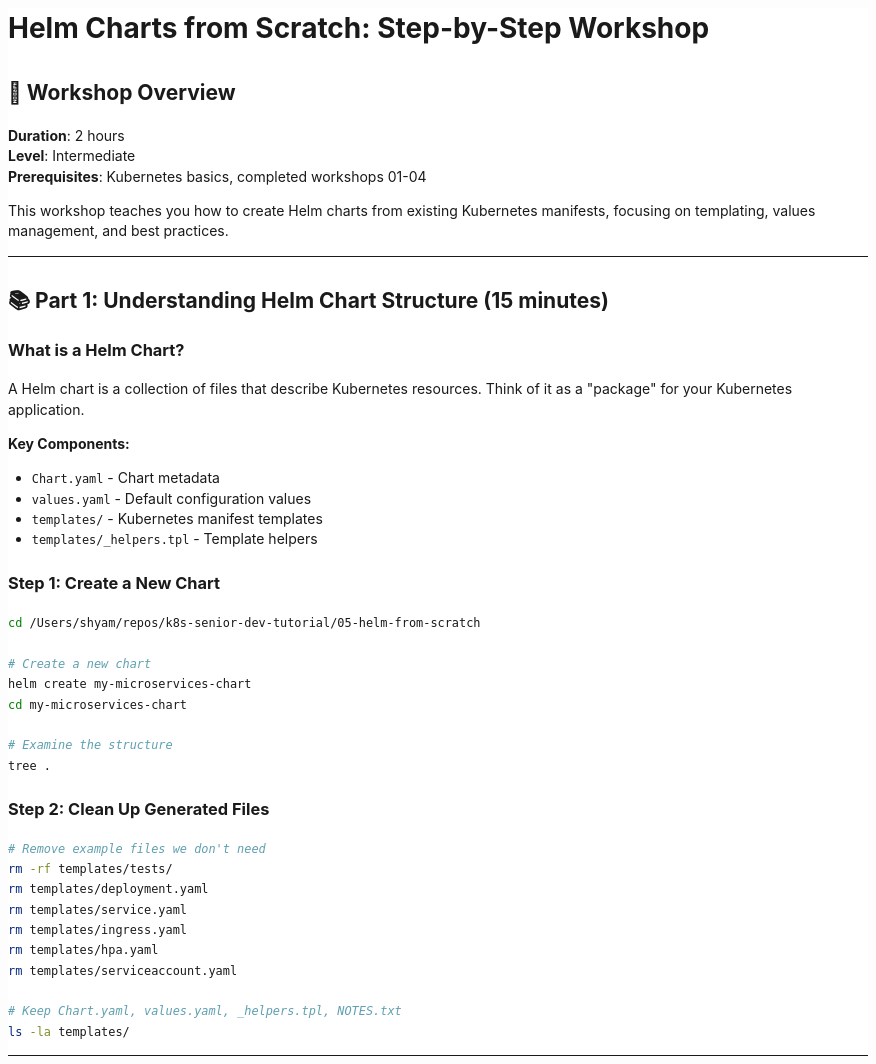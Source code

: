 # Helm Charts from Scratch: Step-by-Step Workshop

## 🎯 Workshop Overview

**Duration**: 2 hours  
**Level**: Intermediate  
**Prerequisites**: Kubernetes basics, completed workshops 01-04

This workshop teaches you how to create Helm charts from existing Kubernetes manifests, focusing on templating, values management, and best practices.

---

## 📚 Part 1: Understanding Helm Chart Structure (15 minutes)

### What is a Helm Chart?

A Helm chart is a collection of files that describe Kubernetes resources. Think of it as a "package" for your Kubernetes application.

**Key Components:**
- `Chart.yaml` - Chart metadata
- `values.yaml` - Default configuration values
- `templates/` - Kubernetes manifest templates
- `templates/_helpers.tpl` - Template helpers

### Step 1: Create a New Chart

```bash
cd /Users/shyam/repos/k8s-senior-dev-tutorial/05-helm-from-scratch

# Create a new chart
helm create my-microservices-chart
cd my-microservices-chart

# Examine the structure
tree .
```

### Step 2: Clean Up Generated Files

```bash
# Remove example files we don't need
rm -rf templates/tests/
rm templates/deployment.yaml
rm templates/service.yaml
rm templates/ingress.yaml
rm templates/hpa.yaml
rm templates/serviceaccount.yaml

# Keep Chart.yaml, values.yaml, _helpers.tpl, NOTES.txt
ls -la templates/
```

---
